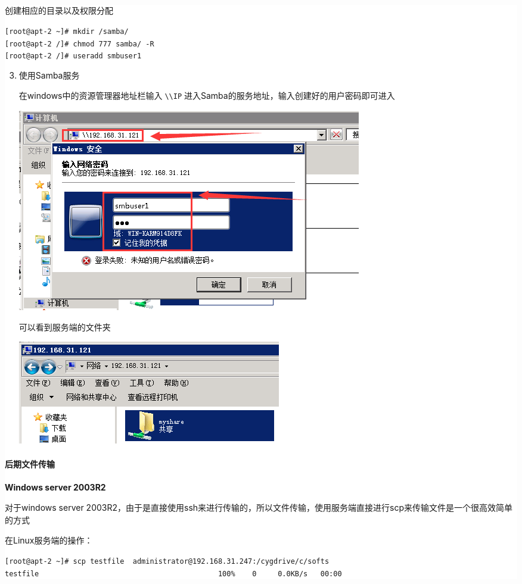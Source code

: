    创建相应的目录以及权限分配

   ```
   [root@apt-2 ~]# mkdir /samba/
   [root@apt-2 /]# chmod 777 samba/ -R     
   [root@apt-2 /]# useradd smbuser1
   ```

3. 使用Samba服务

   在windows中的资源管理器地址栏输入 `\\IP` 进入Samba的服务地址，输入创建好的用户密码即可进入

   ![1562598950605](ansible管理windows.assets/1562598950605.png)

   可以看到服务端的文件夹

   ![1562599244858](ansible管理windows.assets/1562599244858.png)

#### 后期文件传输

**Windows server 2003R2**

对于windows server 2003R2，由于是直接使用ssh来进行传输的，所以文件传输，使用服务端直接进行scp来传输文件是一个很高效简单的方式

在Linux服务端的操作：

```bash
[root@apt-2 ~]# scp testfile  administrator@192.168.31.247:/cygdrive/c/softs 
testfile                                          100%    0     0.0KB/s   00:00  
```

